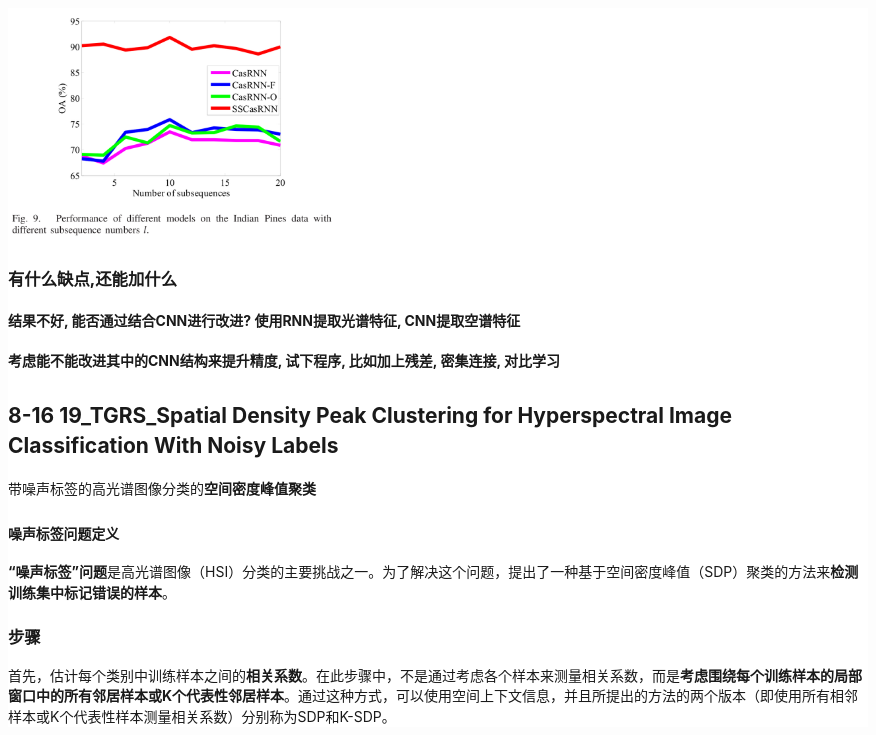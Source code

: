 <img src="/img/in-post/20_07/image-20200815162334432.png" alt="image-20200815162334432" style="zoom:33%;" />

### 有什么缺点,还能加什么

#### 结果不好, 能否通过结合CNN进行改进? 使用RNN提取光谱特征, CNN提取空谱特征

#### 考虑能不能改进其中的CNN结构来提升精度, 试下程序, 比如加上残差, 密集连接, 对比学习

## 8-16 19_TGRS_Spatial Density Peak Clustering for Hyperspectral Image Classification With Noisy Labels

带噪声标签的高光谱图像分类的**空间密度峰值聚类**

### `噪声标签问题定义`

**“噪声标签”问题**是高光谱图像（HSI）分类的主要挑战之一。为了解决这个问题，提出了一种基于空间密度峰值（SDP）聚类的方法来**检测训练集中标记错误的样本**。

### 步骤

首先，估计每个类别中训练样本之间的**相关系数**。在此步骤中，不是通过考虑各个样本来测量相关系数，而是**考虑围绕每个训练样本的局部窗口中的所有邻居样本或K个代表性邻居样本**。通过这种方式，可以使用空间上下文信息，并且所提出的方法的两个版本（即使用所有相邻样本或K个代表性样本测量相关系数）分别称为SDP和K-SDP。

